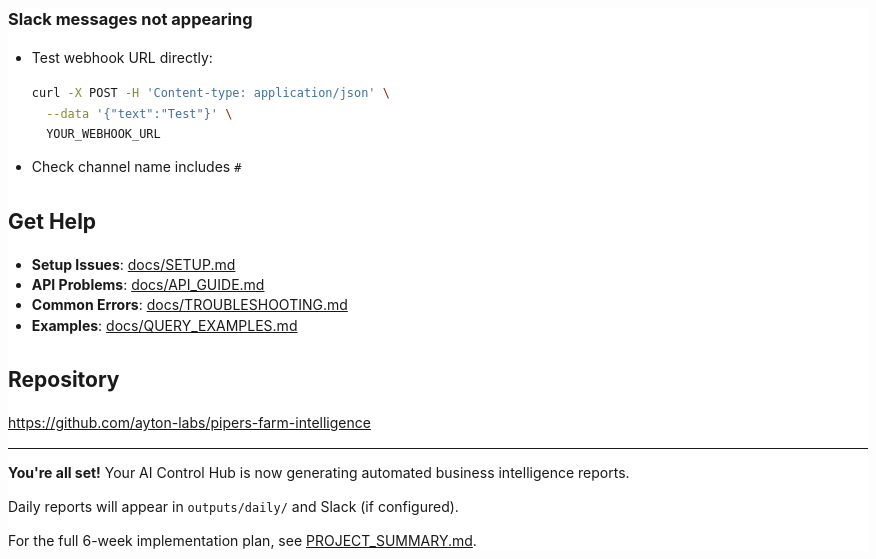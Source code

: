 ### Slack messages not appearing
- Test webhook URL directly:
  ```bash
  curl -X POST -H 'Content-type: application/json' \
    --data '{"text":"Test"}' \
    YOUR_WEBHOOK_URL
  ```
- Check channel name includes `#`

## Get Help

- **Setup Issues**: [docs/SETUP.md](docs/SETUP.md)
- **API Problems**: [docs/API_GUIDE.md](docs/API_GUIDE.md)
- **Common Errors**: [docs/TROUBLESHOOTING.md](docs/TROUBLESHOOTING.md)
- **Examples**: [docs/QUERY_EXAMPLES.md](docs/QUERY_EXAMPLES.md)

## Repository

https://github.com/ayton-labs/pipers-farm-intelligence

---

**You're all set!** Your AI Control Hub is now generating automated business intelligence reports.

Daily reports will appear in `outputs/daily/` and Slack (if configured).

For the full 6-week implementation plan, see [PROJECT_SUMMARY.md](PROJECT_SUMMARY.md).
